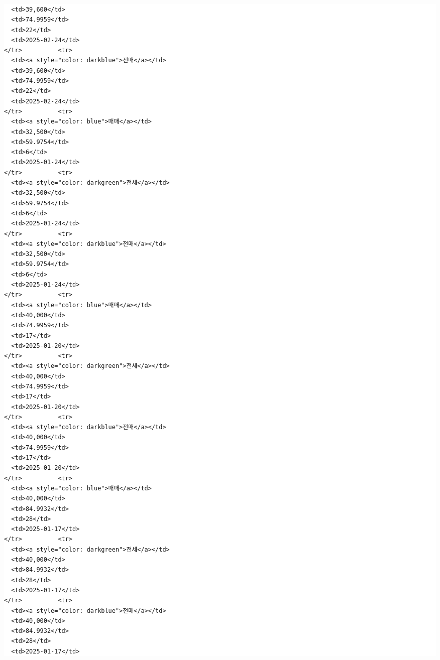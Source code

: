       <td>39,600</td>
      <td>74.9959</td>
      <td>22</td>
      <td>2025-02-24</td>
    </tr>          <tr>
      <td><a style="color: darkblue">전매</a></td>
      <td>39,600</td>
      <td>74.9959</td>
      <td>22</td>
      <td>2025-02-24</td>
    </tr>          <tr>
      <td><a style="color: blue">매매</a></td>
      <td>32,500</td>
      <td>59.9754</td>
      <td>6</td>
      <td>2025-01-24</td>
    </tr>          <tr>
      <td><a style="color: darkgreen">전세</a></td>
      <td>32,500</td>
      <td>59.9754</td>
      <td>6</td>
      <td>2025-01-24</td>
    </tr>          <tr>
      <td><a style="color: darkblue">전매</a></td>
      <td>32,500</td>
      <td>59.9754</td>
      <td>6</td>
      <td>2025-01-24</td>
    </tr>          <tr>
      <td><a style="color: blue">매매</a></td>
      <td>40,000</td>
      <td>74.9959</td>
      <td>17</td>
      <td>2025-01-20</td>
    </tr>          <tr>
      <td><a style="color: darkgreen">전세</a></td>
      <td>40,000</td>
      <td>74.9959</td>
      <td>17</td>
      <td>2025-01-20</td>
    </tr>          <tr>
      <td><a style="color: darkblue">전매</a></td>
      <td>40,000</td>
      <td>74.9959</td>
      <td>17</td>
      <td>2025-01-20</td>
    </tr>          <tr>
      <td><a style="color: blue">매매</a></td>
      <td>40,000</td>
      <td>84.9932</td>
      <td>28</td>
      <td>2025-01-17</td>
    </tr>          <tr>
      <td><a style="color: darkgreen">전세</a></td>
      <td>40,000</td>
      <td>84.9932</td>
      <td>28</td>
      <td>2025-01-17</td>
    </tr>          <tr>
      <td><a style="color: darkblue">전매</a></td>
      <td>40,000</td>
      <td>84.9932</td>
      <td>28</td>
      <td>2025-01-17</td>